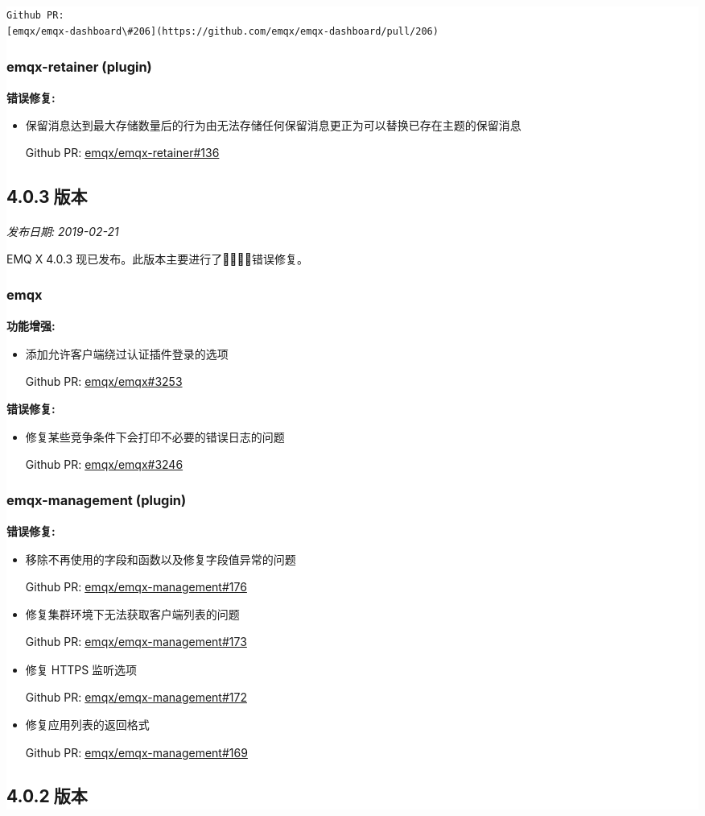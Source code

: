     Github PR:
    [emqx/emqx-dashboard\#206](https://github.com/emqx/emqx-dashboard/pull/206)

### emqx-retainer (plugin)

**错误修复:**

  - 保留消息达到最大存储数量后的行为由无法存储任何保留消息更正为可以替换已存在主题的保留消息
    
    Github PR:
    [emqx/emqx-retainer\#136](https://github.com/emqx/emqx-retainer/pull/136)

## 4.0.3 版本

*发布日期: 2019-02-21*

EMQ X 4.0.3 现已发布。此版本主要进行了错误修复。

### emqx

**功能增强:**

  - 添加允许客户端绕过认证插件登录的选项
    
    Github PR: [emqx/emqx\#3253](https://github.com/emqx/emqx/pull/3253)

**错误修复:**

  - 修复某些竞争条件下会打印不必要的错误日志的问题
    
    Github PR: [emqx/emqx\#3246](https://github.com/emqx/emqx/pull/3253)

### emqx-management (plugin)

**错误修复:**

  - 移除不再使用的字段和函数以及修复字段值异常的问题
    
    Github PR:
    [emqx/emqx-management\#176](https://github.com/emqx/emqx-management/pull/176)

  - 修复集群环境下无法获取客户端列表的问题
    
    Github PR:
    [emqx/emqx-management\#173](https://github.com/emqx/emqx-management/pull/173)

  - 修复 HTTPS 监听选项
    
    Github PR:
    [emqx/emqx-management\#172](https://github.com/emqx/emqx-management/pull/172)

  - 修复应用列表的返回格式
    
    Github PR:
    [emqx/emqx-management\#169](https://github.com/emqx/emqx-management/pull/169)

## 4.0.2 版本
